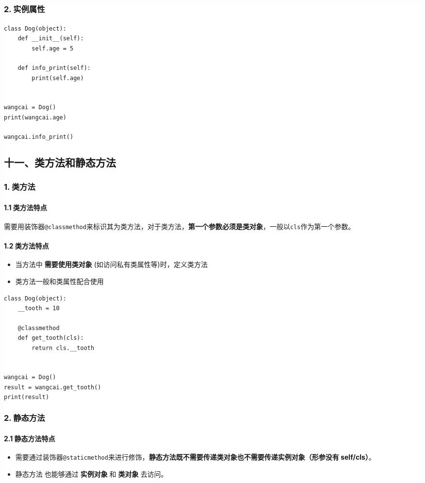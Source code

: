 
### 2\. 实例属性

```
class Dog(object):
    def __init__(self):
        self.age = 5

    def info_print(self):
        print(self.age)


wangcai = Dog()
print(wangcai.age)  

wangcai.info_print()
```

十一、类方法和静态方法
-----------

### 1\. 类方法

#### 1.1 类方法特点

需要用装饰器`@classmethod`来标识其为类方法，对于类方法，**第一个参数必须是类对象**，一般以`cls`作为第一个参数。

#### 1.2 类方法特点

*   当方法中 **需要使用类对象** (如访问私有类属性等)时，定义类方法
    
*   类方法一般和类属性配合使用
    

```
class Dog(object):
    __tooth = 10

    @classmethod
    def get_tooth(cls):
        return cls.__tooth


wangcai = Dog()
result = wangcai.get_tooth()
print(result)
```

### 2\. 静态方法

#### 2.1 静态方法特点

*   需要通过装饰器`@staticmethod`来进行修饰，**静态方法既不需要传递类对象也不需要传递实例对象（形参没有 self/cls）**。
    
*   静态方法 也能够通过 **实例对象** 和 **类对象** 去访问。
    